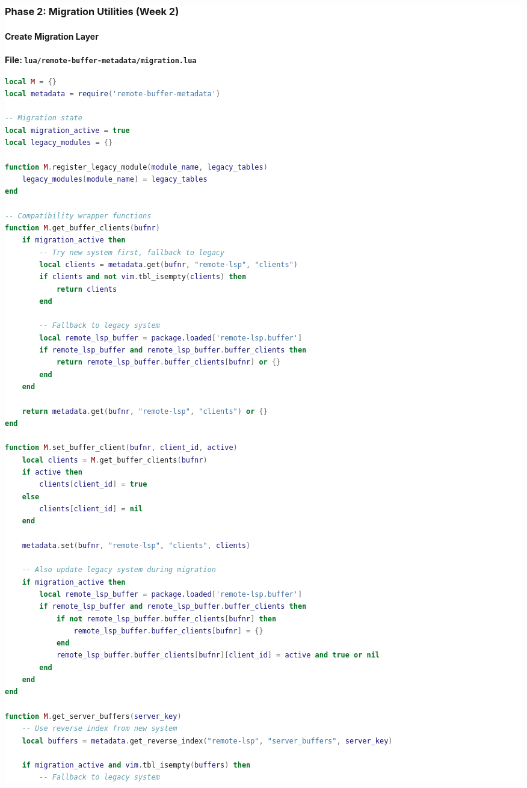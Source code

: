 ### Phase 2: Migration Utilities (Week 2)

#### Create Migration Layer

**File: `lua/remote-buffer-metadata/migration.lua`**
```lua
local M = {}
local metadata = require('remote-buffer-metadata')

-- Migration state
local migration_active = true
local legacy_modules = {}

function M.register_legacy_module(module_name, legacy_tables)
    legacy_modules[module_name] = legacy_tables
end

-- Compatibility wrapper functions
function M.get_buffer_clients(bufnr)
    if migration_active then
        -- Try new system first, fallback to legacy
        local clients = metadata.get(bufnr, "remote-lsp", "clients")
        if clients and not vim.tbl_isempty(clients) then
            return clients
        end

        -- Fallback to legacy system
        local remote_lsp_buffer = package.loaded['remote-lsp.buffer']
        if remote_lsp_buffer and remote_lsp_buffer.buffer_clients then
            return remote_lsp_buffer.buffer_clients[bufnr] or {}
        end
    end

    return metadata.get(bufnr, "remote-lsp", "clients") or {}
end

function M.set_buffer_client(bufnr, client_id, active)
    local clients = M.get_buffer_clients(bufnr)
    if active then
        clients[client_id] = true
    else
        clients[client_id] = nil
    end

    metadata.set(bufnr, "remote-lsp", "clients", clients)

    -- Also update legacy system during migration
    if migration_active then
        local remote_lsp_buffer = package.loaded['remote-lsp.buffer']
        if remote_lsp_buffer and remote_lsp_buffer.buffer_clients then
            if not remote_lsp_buffer.buffer_clients[bufnr] then
                remote_lsp_buffer.buffer_clients[bufnr] = {}
            end
            remote_lsp_buffer.buffer_clients[bufnr][client_id] = active and true or nil
        end
    end
end

function M.get_server_buffers(server_key)
    -- Use reverse index from new system
    local buffers = metadata.get_reverse_index("remote-lsp", "server_buffers", server_key)

    if migration_active and vim.tbl_isempty(buffers) then
        -- Fallback to legacy system
```